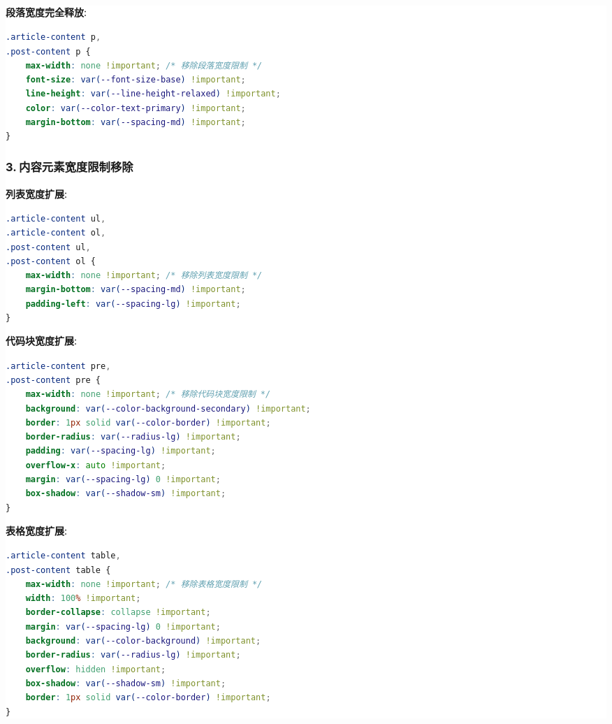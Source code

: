 **段落宽度完全释放**:
```scss
.article-content p,
.post-content p {
    max-width: none !important; /* 移除段落宽度限制 */
    font-size: var(--font-size-base) !important;
    line-height: var(--line-height-relaxed) !important;
    color: var(--color-text-primary) !important;
    margin-bottom: var(--spacing-md) !important;
}
```

### 3. 内容元素宽度限制移除

**列表宽度扩展**:
```scss
.article-content ul,
.article-content ol,
.post-content ul,
.post-content ol {
    max-width: none !important; /* 移除列表宽度限制 */
    margin-bottom: var(--spacing-md) !important;
    padding-left: var(--spacing-lg) !important;
}
```

**代码块宽度扩展**:
```scss
.article-content pre,
.post-content pre {
    max-width: none !important; /* 移除代码块宽度限制 */
    background: var(--color-background-secondary) !important;
    border: 1px solid var(--color-border) !important;
    border-radius: var(--radius-lg) !important;
    padding: var(--spacing-lg) !important;
    overflow-x: auto !important;
    margin: var(--spacing-lg) 0 !important;
    box-shadow: var(--shadow-sm) !important;
}
```

**表格宽度扩展**:
```scss
.article-content table,
.post-content table {
    max-width: none !important; /* 移除表格宽度限制 */
    width: 100% !important;
    border-collapse: collapse !important;
    margin: var(--spacing-lg) 0 !important;
    background: var(--color-background) !important;
    border-radius: var(--radius-lg) !important;
    overflow: hidden !important;
    box-shadow: var(--shadow-sm) !important;
    border: 1px solid var(--color-border) !important;
}
```
